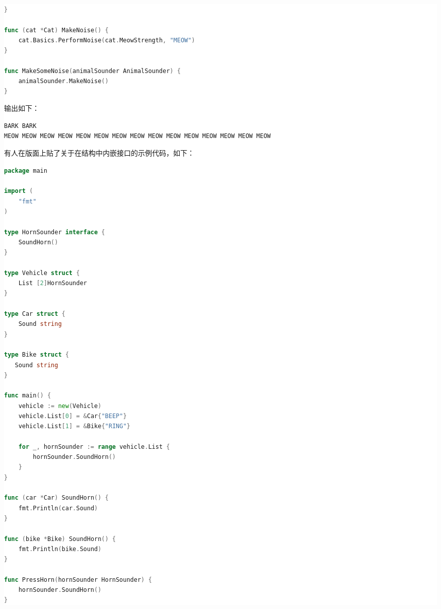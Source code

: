 ```go
}

func (cat *Cat) MakeNoise() {
    cat.Basics.PerformNoise(cat.MeowStrength, "MEOW")
}

func MakeSomeNoise(animalSounder AnimalSounder) {
    animalSounder.MakeNoise()
}
```

输出如下：

```
BARK BARK
MEOW MEOW MEOW MEOW MEOW MEOW MEOW MEOW MEOW MEOW MEOW MEOW MEOW MEOW MEOW
```

有人在版面上贴了关于在结构中内嵌接口的示例代码，如下：

```go
package main

import (
    "fmt"
)

type HornSounder interface {
    SoundHorn()
}

type Vehicle struct {
    List [2]HornSounder
}

type Car struct {
    Sound string
}

type Bike struct {
   Sound string
}

func main() {
    vehicle := new(Vehicle)
    vehicle.List[0] = &Car{"BEEP"}
    vehicle.List[1] = &Bike{"RING"}

    for _, hornSounder := range vehicle.List {
        hornSounder.SoundHorn()
    }
}

func (car *Car) SoundHorn() {
    fmt.Println(car.Sound)
}

func (bike *Bike) SoundHorn() {
    fmt.Println(bike.Sound)
}

func PressHorn(hornSounder HornSounder) {
    hornSounder.SoundHorn()
}
```
